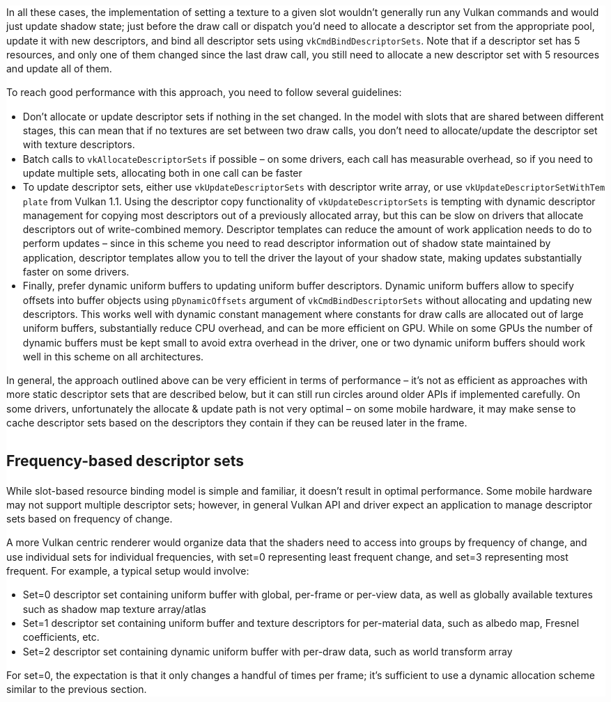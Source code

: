 In all these cases, the implementation of setting a texture to a given slot wouldn’t generally run any Vulkan commands and would just update shadow state; just before the draw call or dispatch you’d need to allocate a descriptor set from the appropriate pool, update it with new descriptors, and bind all descriptor sets using `vkCmdBindDescriptorSets`. Note that if a descriptor set has 5 resources, and only one of them changed since the last draw call, you still need to allocate a new descriptor set with 5 resources and update all of them.

To reach good performance with this approach, you need to follow several guidelines:

-	Don’t allocate or update descriptor sets if nothing in the set changed. In the model with slots that are shared between different stages, this can mean that if no textures are set between two draw calls, you don’t need to allocate/update the descriptor set with texture descriptors.
-	Batch calls to `vkAllocateDescriptorSets` if possible – on some drivers, each call has measurable overhead, so if you need to update multiple sets, allocating both in one call can be faster
-	To update descriptor sets, either use `vkUpdateDescriptorSets` with descriptor write array, or use `vkUpdateDescriptorSetWithTemplate` from Vulkan 1.1. Using the descriptor copy functionality of `vkUpdateDescriptorSets` is tempting with dynamic descriptor management for copying most descriptors out of a previously allocated array, but this can be slow on drivers that allocate descriptors out of write-combined memory. Descriptor templates can reduce the amount of work application needs to do to perform updates – since in this scheme you need to read descriptor information out of shadow state maintained by application, descriptor templates allow you to tell the driver the layout of your shadow state, making updates substantially faster on some drivers.
-	Finally, prefer dynamic uniform buffers to updating uniform buffer descriptors. Dynamic uniform buffers allow to specify offsets into buffer objects using `pDynamicOffsets` argument of `vkCmdBindDescriptorSets` without allocating and updating new descriptors. This works well with dynamic constant management where constants for draw calls are allocated out of large uniform buffers, substantially reduce CPU overhead, and can be more efficient on GPU. While on some GPUs the number of dynamic buffers must be kept small to avoid extra overhead in the driver, one or two dynamic uniform buffers should work well in this scheme on all architectures.

In general, the approach outlined above can be very efficient in terms of performance – it’s not as efficient as approaches with more static descriptor sets that are described below, but it can still run circles around older APIs if implemented carefully. On some drivers, unfortunately the allocate & update path is not very optimal – on some mobile hardware, it may make sense to cache descriptor sets based on the descriptors they contain if they can be reused later in the frame.

## Frequency-based descriptor sets

While slot-based resource binding model is simple and familiar, it doesn’t result in optimal performance. Some mobile hardware may not support multiple descriptor sets; however, in general Vulkan API and driver expect an application to manage descriptor sets based on frequency of change.

A more Vulkan centric renderer would organize data that the shaders need to access into groups by frequency of change, and use individual sets for individual frequencies, with set=0 representing least frequent change, and set=3 representing most frequent. For example, a typical setup would involve:

-	Set=0 descriptor set containing uniform buffer with global, per-frame or per-view data, as well as globally available textures such as shadow map texture array/atlas
-	Set=1 descriptor set containing uniform buffer and texture descriptors for per-material data, such as albedo map, Fresnel coefficients, etc.
-	Set=2 descriptor set containing dynamic uniform buffer with per-draw data, such as world transform array

For set=0, the expectation is that it only changes a handful of times per frame; it’s sufficient to use a dynamic allocation scheme similar to the previous section.
